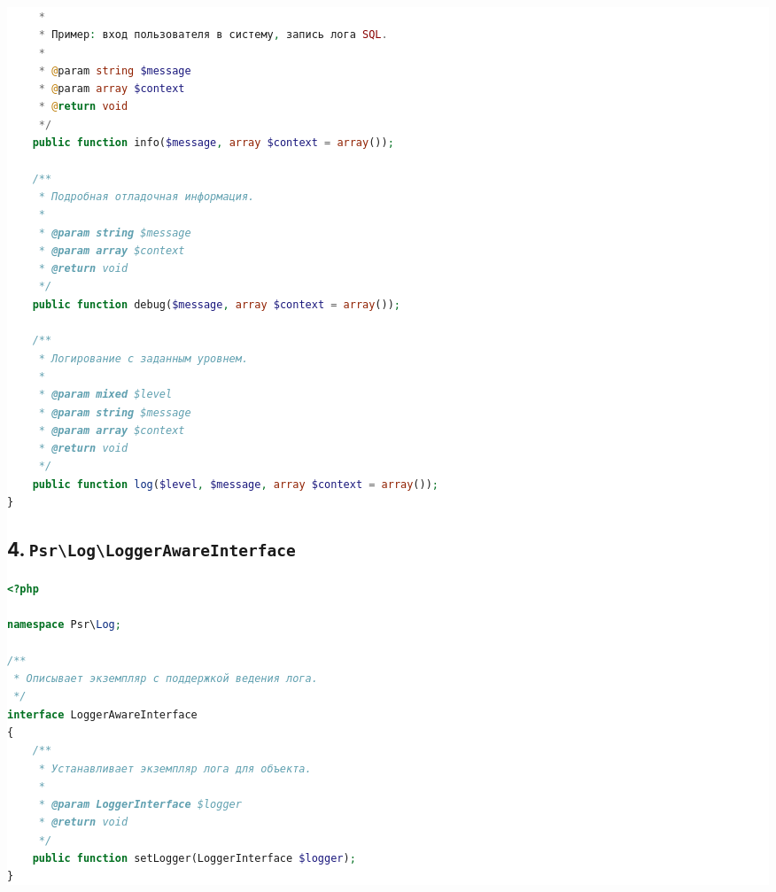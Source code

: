 ~~~php
     *
     * Пример: вход пользователя в систему, запись лога SQL.
     *
     * @param string $message
     * @param array $context
     * @return void
     */
    public function info($message, array $context = array());

    /**
     * Подробная отладочная информация.
     *
     * @param string $message
     * @param array $context
     * @return void
     */
    public function debug($message, array $context = array());

    /**
     * Логирование с заданным уровнем.
     *
     * @param mixed $level
     * @param string $message
     * @param array $context
     * @return void
     */
    public function log($level, $message, array $context = array());
}
~~~

## 4. `Psr\Log\LoggerAwareInterface`

~~~php
<?php

namespace Psr\Log;

/**
 * Описывает экземпляр с поддержкой ведения лога.
 */
interface LoggerAwareInterface
{
    /**
     * Устанавливает экземпляр лога для объекта.
     *
     * @param LoggerInterface $logger
     * @return void
     */
    public function setLogger(LoggerInterface $logger);
}
~~~
